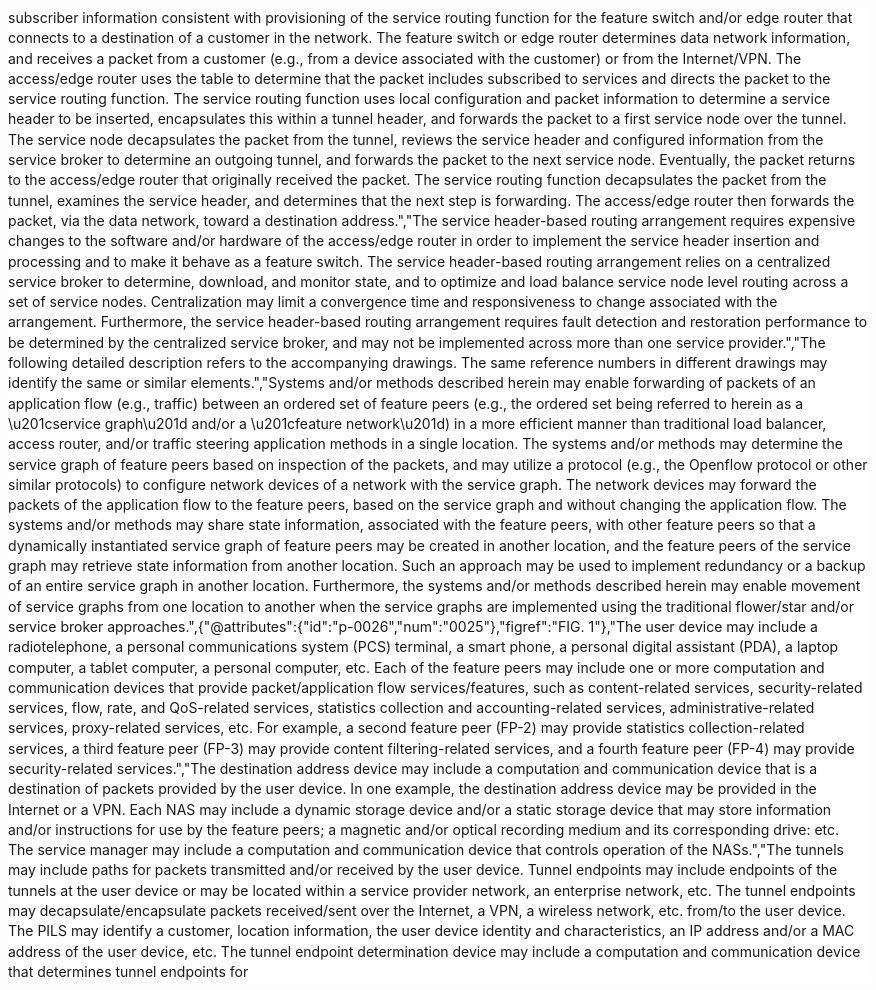 subscriber information consistent with provisioning of the service routing function for the feature switch and\/or edge router that connects to a destination of a customer in the network. The feature switch or edge router determines data network information, and receives a packet from a customer (e.g., from a device associated with the customer) or from the Internet\/VPN. The access\/edge router uses the table to determine that the packet includes subscribed to services and directs the packet to the service routing function. The service routing function uses local configuration and packet information to determine a service header to be inserted, encapsulates this within a tunnel header, and forwards the packet to a first service node over the tunnel. The service node decapsulates the packet from the tunnel, reviews the service header and configured information from the service broker to determine an outgoing tunnel, and forwards the packet to the next service node. Eventually, the packet returns to the access\/edge router that originally received the packet. The service routing function decapsulates the packet from the tunnel, examines the service header, and determines that the next step is forwarding. The access\/edge router then forwards the packet, via the data network, toward a destination address.","The service header-based routing arrangement requires expensive changes to the software and\/or hardware of the access\/edge router in order to implement the service header insertion and processing and to make it behave as a feature switch. The service header-based routing arrangement relies on a centralized service broker to determine, download, and monitor state, and to optimize and load balance service node level routing across a set of service nodes. Centralization may limit a convergence time and responsiveness to change associated with the arrangement. Furthermore, the service header-based routing arrangement requires fault detection and restoration performance to be determined by the centralized service broker, and may not be implemented across more than one service provider.","The following detailed description refers to the accompanying drawings. The same reference numbers in different drawings may identify the same or similar elements.","Systems and\/or methods described herein may enable forwarding of packets of an application flow (e.g., traffic) between an ordered set of feature peers (e.g., the ordered set being referred to herein as a \u201cservice graph\u201d and\/or a \u201cfeature network\u201d) in a more efficient manner than traditional load balancer, access router, and\/or traffic steering application methods in a single location. The systems and\/or methods may determine the service graph of feature peers based on inspection of the packets, and may utilize a protocol (e.g., the Openflow protocol or other similar protocols) to configure network devices of a network with the service graph. The network devices may forward the packets of the application flow to the feature peers, based on the service graph and without changing the application flow. The systems and\/or methods may share state information, associated with the feature peers, with other feature peers so that a dynamically instantiated service graph of feature peers may be created in another location, and the feature peers of the service graph may retrieve state information from another location. Such an approach may be used to implement redundancy or a backup of an entire service graph in another location. Furthermore, the systems and\/or methods described herein may enable movement of service graphs from one location to another when the service graphs are implemented using the traditional flower\/star and\/or service broker approaches.",{"@attributes":{"id":"p-0026","num":"0025"},"figref":"FIG. 1"},"The user device may include a radiotelephone, a personal communications system (PCS) terminal, a smart phone, a personal digital assistant (PDA), a laptop computer, a tablet computer, a personal computer, etc. Each of the feature peers may include one or more computation and communication devices that provide packet\/application flow services\/features, such as content-related services, security-related services, flow, rate, and QoS-related services, statistics collection and accounting-related services, administrative-related services, proxy-related services, etc. For example, a second feature peer (FP-2) may provide statistics collection-related services, a third feature peer (FP-3) may provide content filtering-related services, and a fourth feature peer (FP-4) may provide security-related services.","The destination address device may include a computation and communication device that is a destination of packets provided by the user device. In one example, the destination address device may be provided in the Internet or a VPN. Each NAS may include a dynamic storage device and\/or a static storage device that may store information and\/or instructions for use by the feature peers; a magnetic and\/or optical recording medium and its corresponding drive: etc. The service manager may include a computation and communication device that controls operation of the NASs.","The tunnels may include paths for packets transmitted and\/or received by the user device. Tunnel endpoints may include endpoints of the tunnels at the user device or may be located within a service provider network, an enterprise network, etc. The tunnel endpoints may decapsulate\/encapsulate packets received\/sent over the Internet, a VPN, a wireless network, etc. from\/to the user device. The PILS may identify a customer, location information, the user device identity and characteristics, an IP address and\/or a MAC address of the user device, etc. The tunnel endpoint determination device may include a computation and communication device that determines tunnel endpoints for